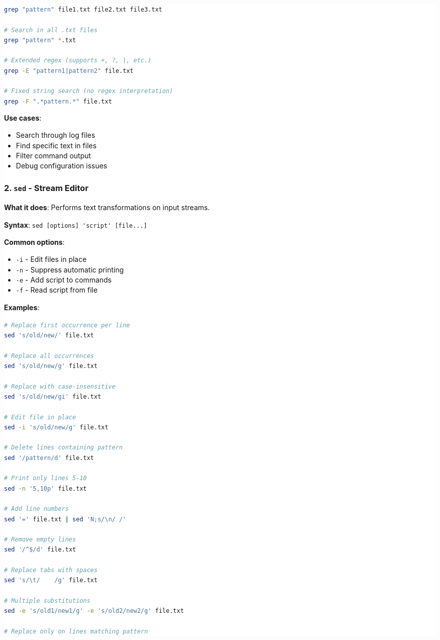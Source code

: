 ```bash
grep "pattern" file1.txt file2.txt file3.txt

# Search in all .txt files
grep "pattern" *.txt

# Extended regex (supports +, ?, |, etc.)
grep -E "pattern1|pattern2" file.txt

# Fixed string search (no regex interpretation)
grep -F ".*pattern.*" file.txt
```

**Use cases**:

- Search through log files
- Find specific text in files
- Filter command output
- Debug configuration issues

### 2. `sed` - Stream Editor

**What it does**: Performs text transformations on input streams.

**Syntax**: `sed [options] 'script' [file...]`

**Common options**:

- `-i` - Edit files in place
- `-n` - Suppress automatic printing
- `-e` - Add script to commands
- `-f` - Read script from file

**Examples**:

```bash
# Replace first occurrence per line
sed 's/old/new/' file.txt

# Replace all occurrences
sed 's/old/new/g' file.txt

# Replace with case-insensitive
sed 's/old/new/gi' file.txt

# Edit file in place
sed -i 's/old/new/g' file.txt

# Delete lines containing pattern
sed '/pattern/d' file.txt

# Print only lines 5-10
sed -n '5,10p' file.txt

# Add line numbers
sed '=' file.txt | sed 'N;s/\n/ /'

# Remove empty lines
sed '/^$/d' file.txt

# Replace tabs with spaces
sed 's/\t/    /g' file.txt

# Multiple substitutions
sed -e 's/old1/new1/g' -e 's/old2/new2/g' file.txt

# Replace only on lines matching pattern
```